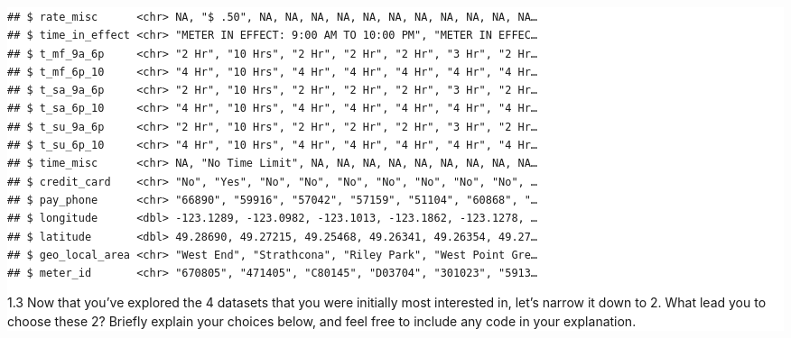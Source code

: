     ## $ rate_misc      <chr> NA, "$ .50", NA, NA, NA, NA, NA, NA, NA, NA, NA, NA, NA…
    ## $ time_in_effect <chr> "METER IN EFFECT: 9:00 AM TO 10:00 PM", "METER IN EFFEC…
    ## $ t_mf_9a_6p     <chr> "2 Hr", "10 Hrs", "2 Hr", "2 Hr", "2 Hr", "3 Hr", "2 Hr…
    ## $ t_mf_6p_10     <chr> "4 Hr", "10 Hrs", "4 Hr", "4 Hr", "4 Hr", "4 Hr", "4 Hr…
    ## $ t_sa_9a_6p     <chr> "2 Hr", "10 Hrs", "2 Hr", "2 Hr", "2 Hr", "3 Hr", "2 Hr…
    ## $ t_sa_6p_10     <chr> "4 Hr", "10 Hrs", "4 Hr", "4 Hr", "4 Hr", "4 Hr", "4 Hr…
    ## $ t_su_9a_6p     <chr> "2 Hr", "10 Hrs", "2 Hr", "2 Hr", "2 Hr", "3 Hr", "2 Hr…
    ## $ t_su_6p_10     <chr> "4 Hr", "10 Hrs", "4 Hr", "4 Hr", "4 Hr", "4 Hr", "4 Hr…
    ## $ time_misc      <chr> NA, "No Time Limit", NA, NA, NA, NA, NA, NA, NA, NA, NA…
    ## $ credit_card    <chr> "No", "Yes", "No", "No", "No", "No", "No", "No", "No", …
    ## $ pay_phone      <chr> "66890", "59916", "57042", "57159", "51104", "60868", "…
    ## $ longitude      <dbl> -123.1289, -123.0982, -123.1013, -123.1862, -123.1278, …
    ## $ latitude       <dbl> 49.28690, 49.27215, 49.25468, 49.26341, 49.26354, 49.27…
    ## $ geo_local_area <chr> "West End", "Strathcona", "Riley Park", "West Point Gre…
    ## $ meter_id       <chr> "670805", "471405", "C80145", "D03704", "301023", "5913…



1.3 Now that you’ve explored the 4 datasets that you were initially most
interested in, let’s narrow it down to 2. What lead you to choose these
2? Briefly explain your choices below, and feel free to include any code
in your explanation.
